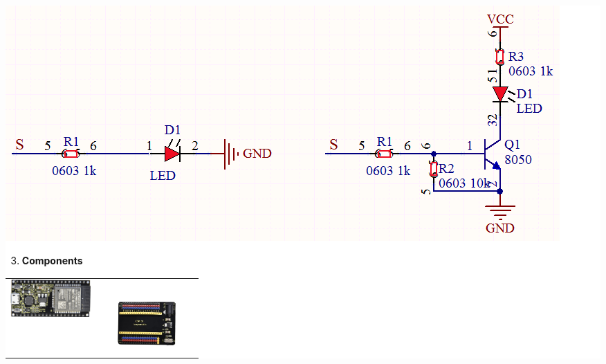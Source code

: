 ![](media/d205e9ad7c33cc55909cb1d652d42ad7.png)

3.  **Components**

<table>
<tbody>
<tr class="odd">
<td><img src="media/c9020c6015e55923afec197ab9d03fae.png" style="width:1.20833in;height:0.55903in" alt="4" /></td>
<td><img src="media/6d96c844b0260ad712130945d692a7a2.jpeg" style="width:1.40903in;height:1.07917in" alt="ks0465-1" /></td>
